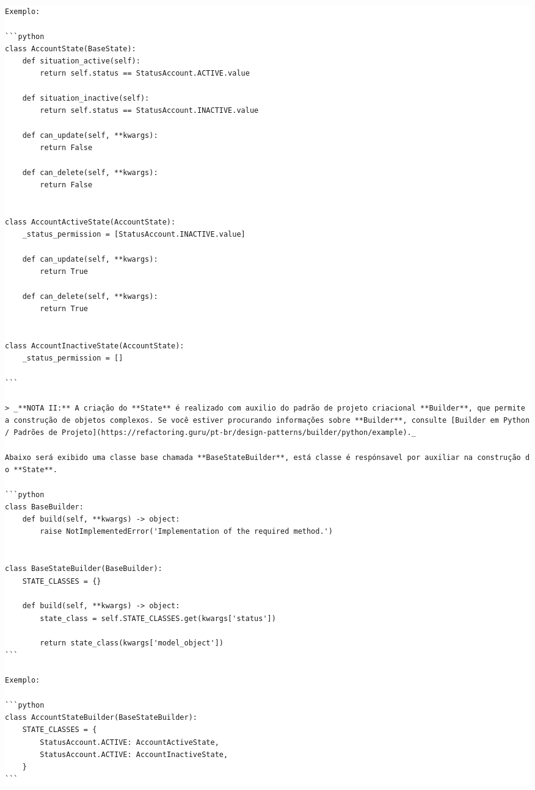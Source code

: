     Exemplo:

    ```python
    class AccountState(BaseState):
        def situation_active(self):
            return self.status == StatusAccount.ACTIVE.value

        def situation_inactive(self):
            return self.status == StatusAccount.INACTIVE.value
            
        def can_update(self, **kwargs):
            return False
        
        def can_delete(self, **kwargs):
            return False


    class AccountActiveState(AccountState):
        _status_permission = [StatusAccount.INACTIVE.value]

        def can_update(self, **kwargs):
            return True
        
        def can_delete(self, **kwargs):
            return True


    class AccountInactiveState(AccountState):
        _status_permission = []

    ```

    > _**NOTA II:** A criação do **State** é realizado com auxilio do padrão de projeto criacional **Builder**, que permite a construção de objetos complexos. Se você estiver procurando informações sobre **Builder**, consulte [Builder em Python / Padrões de Projeto](https://refactoring.guru/pt-br/design-patterns/builder/python/example)._

    Abaixo será exibido uma classe base chamada **BaseStateBuilder**, está classe é respónsavel por auxiliar na construção do **State**.

    ```python
    class BaseBuilder:
        def build(self, **kwargs) -> object:
            raise NotImplementedError('Implementation of the required method.')


    class BaseStateBuilder(BaseBuilder):
        STATE_CLASSES = {}
            
        def build(self, **kwargs) -> object:
            state_class = self.STATE_CLASSES.get(kwargs['status'])

            return state_class(kwargs['model_object'])
    ```

    Exemplo:

    ```python
    class AccountStateBuilder(BaseStateBuilder):
        STATE_CLASSES = {
            StatusAccount.ACTIVE: AccountActiveState,
            StatusAccount.ACTIVE: AccountInactiveState,
        }
    ```
